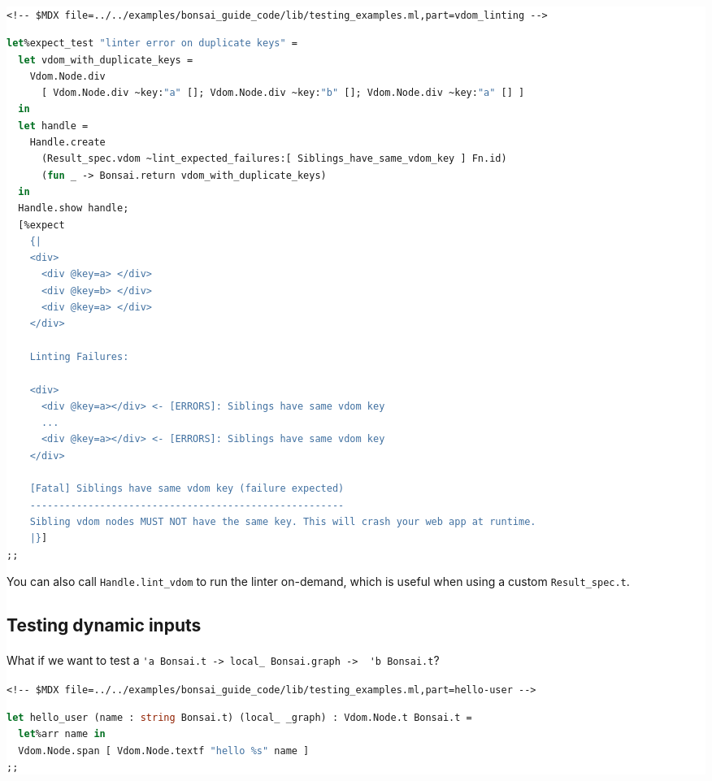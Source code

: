 ```{=html}
<!-- $MDX file=../../examples/bonsai_guide_code/lib/testing_examples.ml,part=vdom_linting -->
```
``` ocaml
let%expect_test "linter error on duplicate keys" =
  let vdom_with_duplicate_keys =
    Vdom.Node.div
      [ Vdom.Node.div ~key:"a" []; Vdom.Node.div ~key:"b" []; Vdom.Node.div ~key:"a" [] ]
  in
  let handle =
    Handle.create
      (Result_spec.vdom ~lint_expected_failures:[ Siblings_have_same_vdom_key ] Fn.id)
      (fun _ -> Bonsai.return vdom_with_duplicate_keys)
  in
  Handle.show handle;
  [%expect
    {|
    <div>
      <div @key=a> </div>
      <div @key=b> </div>
      <div @key=a> </div>
    </div>

    Linting Failures:

    <div>
      <div @key=a></div> <- [ERRORS]: Siblings have same vdom key
      ...
      <div @key=a></div> <- [ERRORS]: Siblings have same vdom key
    </div>

    [Fatal] Siblings have same vdom key (failure expected)
    ------------------------------------------------------
    Sibling vdom nodes MUST NOT have the same key. This will crash your web app at runtime.
    |}]
;;
```

You can also call `Handle.lint_vdom` to run the linter on-demand, which
is useful when using a custom `Result_spec.t`.

## Testing dynamic inputs

What if we want to test a
`'a Bonsai.t -> local_ Bonsai.graph ->  'b Bonsai.t`?

```{=html}
<!-- $MDX file=../../examples/bonsai_guide_code/lib/testing_examples.ml,part=hello-user -->
```
``` ocaml
let hello_user (name : string Bonsai.t) (local_ _graph) : Vdom.Node.t Bonsai.t =
  let%arr name in
  Vdom.Node.span [ Vdom.Node.textf "hello %s" name ]
;;
```
